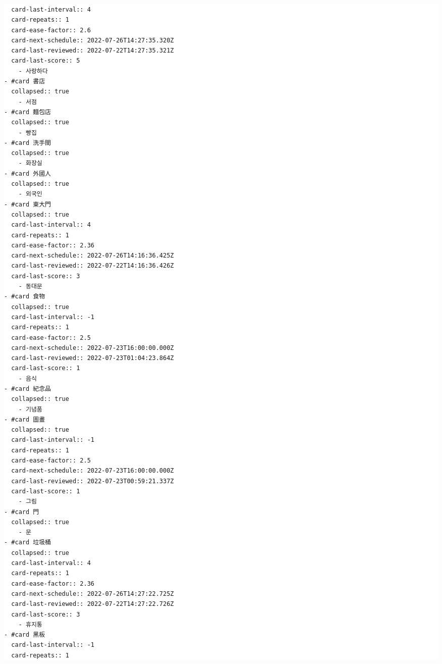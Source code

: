 	  card-last-interval:: 4
	  card-repeats:: 1
	  card-ease-factor:: 2.6
	  card-next-schedule:: 2022-07-26T14:27:35.320Z
	  card-last-reviewed:: 2022-07-22T14:27:35.321Z
	  card-last-score:: 5
		- 사랑하다
	- #card 書店
	  collapsed:: true
		- 서점
	- #card 麵包店
	  collapsed:: true
		- 빵집
	- #card 洗手間
	  collapsed:: true
		- 화장실
	- #card 外國人
	  collapsed:: true
		- 외국인
	- #card 東大門
	  collapsed:: true
	  card-last-interval:: 4
	  card-repeats:: 1
	  card-ease-factor:: 2.36
	  card-next-schedule:: 2022-07-26T14:16:36.425Z
	  card-last-reviewed:: 2022-07-22T14:16:36.426Z
	  card-last-score:: 3
		- 동대문
	- #card 食物
	  collapsed:: true
	  card-last-interval:: -1
	  card-repeats:: 1
	  card-ease-factor:: 2.5
	  card-next-schedule:: 2022-07-23T16:00:00.000Z
	  card-last-reviewed:: 2022-07-23T01:04:23.864Z
	  card-last-score:: 1
		- 음식
	- #card 紀念品
	  collapsed:: true
		- 기념품
	- #card 圖畫
	  collapsed:: true
	  card-last-interval:: -1
	  card-repeats:: 1
	  card-ease-factor:: 2.5
	  card-next-schedule:: 2022-07-23T16:00:00.000Z
	  card-last-reviewed:: 2022-07-23T00:59:21.337Z
	  card-last-score:: 1
		- 그림
	- #card 門
	  collapsed:: true
		- 문
	- #card 垃圾桶
	  collapsed:: true
	  card-last-interval:: 4
	  card-repeats:: 1
	  card-ease-factor:: 2.36
	  card-next-schedule:: 2022-07-26T14:27:22.725Z
	  card-last-reviewed:: 2022-07-22T14:27:22.726Z
	  card-last-score:: 3
		- 휴지통
	- #card 黑板
	  card-last-interval:: -1
	  card-repeats:: 1